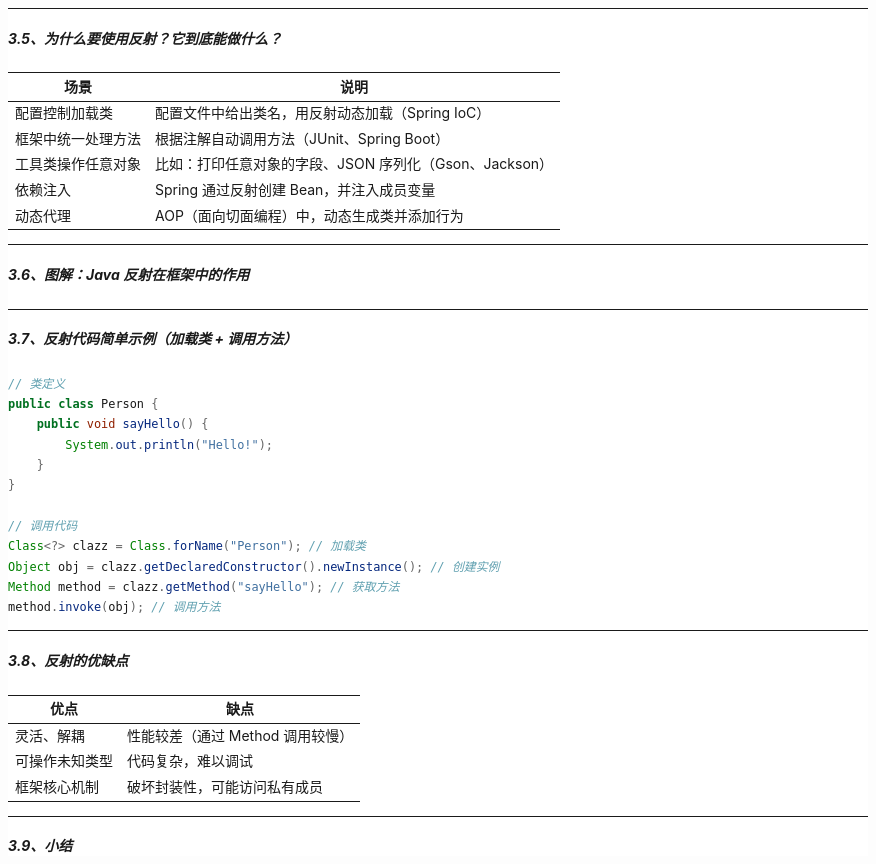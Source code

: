 ------

##### 3.5、为什么要使用反射？它到底能做什么？

| 场景               | 说明                                                   |
| ------------------ | ------------------------------------------------------ |
| 配置控制加载类     | 配置文件中给出类名，用反射动态加载（Spring IoC）       |
| 框架中统一处理方法 | 根据注解自动调用方法（JUnit、Spring Boot）             |
| 工具类操作任意对象 | 比如：打印任意对象的字段、JSON 序列化（Gson、Jackson） |
| 依赖注入           | Spring 通过反射创建 Bean，并注入成员变量               |
| 动态代理           | AOP（面向切面编程）中，动态生成类并添加行为            |

------

##### 3.6、图解：Java 反射在框架中的作用



------

##### 3.7、反射代码简单示例（加载类 + 调用方法）

```java
// 类定义
public class Person {
    public void sayHello() {
        System.out.println("Hello!");
    }
}

// 调用代码
Class<?> clazz = Class.forName("Person"); // 加载类
Object obj = clazz.getDeclaredConstructor().newInstance(); // 创建实例
Method method = clazz.getMethod("sayHello"); // 获取方法
method.invoke(obj); // 调用方法
```

------

##### 3.8、反射的优缺点

| 优点           | 缺点                             |
| -------------- | -------------------------------- |
| 灵活、解耦     | 性能较差（通过 Method 调用较慢） |
| 可操作未知类型 | 代码复杂，难以调试               |
| 框架核心机制   | 破坏封装性，可能访问私有成员     |

------

##### 3.9、小结
